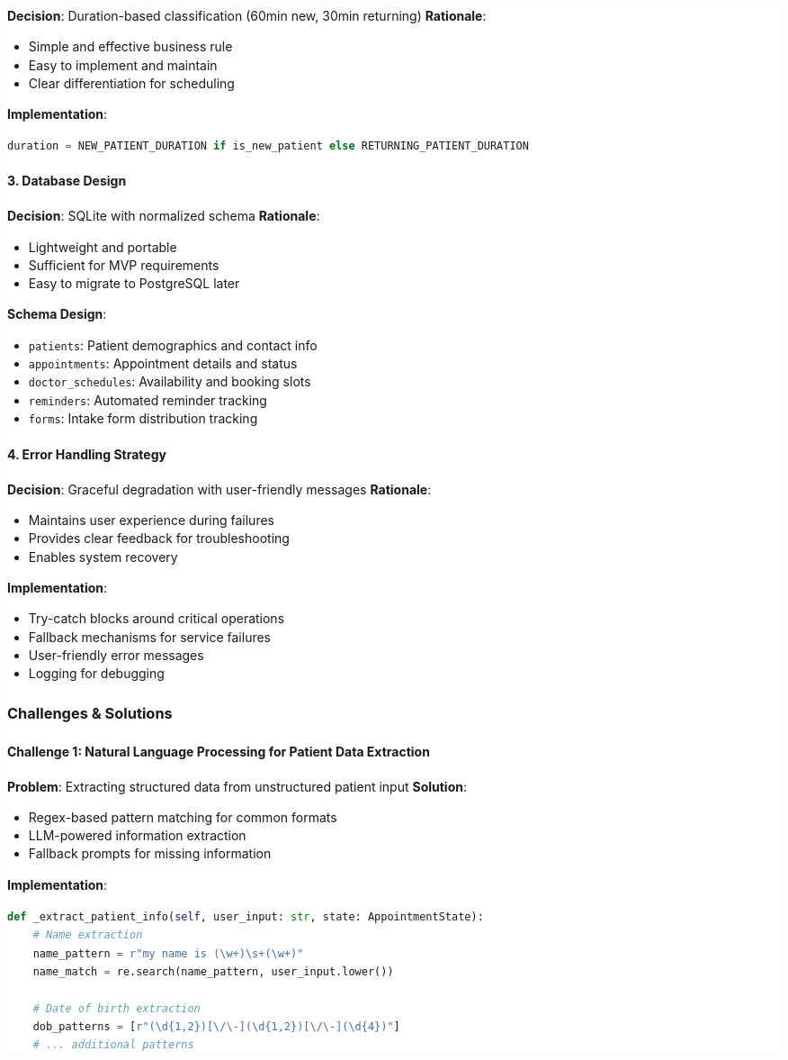 **Decision**: Duration-based classification (60min new, 30min returning)
**Rationale**:
- Simple and effective business rule
- Easy to implement and maintain
- Clear differentiation for scheduling

**Implementation**:
```python
duration = NEW_PATIENT_DURATION if is_new_patient else RETURNING_PATIENT_DURATION
```

#### 3. Database Design

**Decision**: SQLite with normalized schema
**Rationale**:
- Lightweight and portable
- Sufficient for MVP requirements
- Easy to migrate to PostgreSQL later

**Schema Design**:
- `patients`: Patient demographics and contact info
- `appointments`: Appointment details and status
- `doctor_schedules`: Availability and booking slots
- `reminders`: Automated reminder tracking
- `forms`: Intake form distribution tracking

#### 4. Error Handling Strategy

**Decision**: Graceful degradation with user-friendly messages
**Rationale**:
- Maintains user experience during failures
- Provides clear feedback for troubleshooting
- Enables system recovery

**Implementation**:
- Try-catch blocks around critical operations
- Fallback mechanisms for service failures
- User-friendly error messages
- Logging for debugging

### Challenges & Solutions

#### Challenge 1: Natural Language Processing for Patient Data Extraction

**Problem**: Extracting structured data from unstructured patient input
**Solution**: 
- Regex-based pattern matching for common formats
- LLM-powered information extraction
- Fallback prompts for missing information

**Implementation**:
```python
def _extract_patient_info(self, user_input: str, state: AppointmentState):
    # Name extraction
    name_pattern = r"my name is (\w+)\s+(\w+)"
    name_match = re.search(name_pattern, user_input.lower())
    
    # Date of birth extraction
    dob_patterns = [r"(\d{1,2})[\/\-](\d{1,2})[\/\-](\d{4})"]
    # ... additional patterns
```
